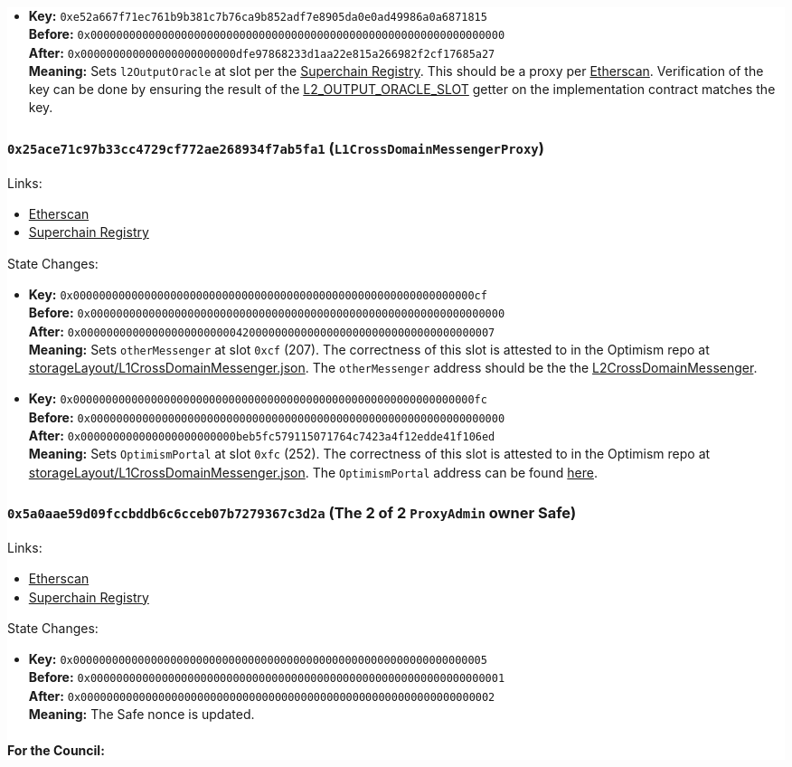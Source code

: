 - **Key:** `0xe52a667f71ec761b9b381c7b76ca9b852adf7e8905da0e0ad49986a0a6871815` <br/>
  **Before:** `0x0000000000000000000000000000000000000000000000000000000000000000` <br/>
  **After:** `0x000000000000000000000000dfe97868233d1aa22e815a266982f2cf17685a27` <br/>
  **Meaning:** Sets `l2OutputOracle` at slot per the [Superchain Registry][output-oracle-registry]. This should be a proxy per [Etherscan][output-oracle-etherscan]. Verification of the key can be done by ensuring the result of the [L2_OUTPUT_ORACLE_SLOT]([temp](https://etherscan.io/address/0xba2492e52f45651b60b8b38d4ea5e2390c64ffb1#readContract#F5)) getter on the implementation contract matches the key.

### `0x25ace71c97b33cc4729cf772ae268934f7ab5fa1` (`L1CrossDomainMessengerProxy`)

Links:
- [Etherscan](https://etherscan.io/address/0x25ace71c97b33cc4729cf772ae268934f7ab5fa1)
- [Superchain Registry](https://github.com/ethereum-optimism/superchain-registry/blob/52d3dbd1605dd43f419e838584abd0ec163d462b/superchain/extra/addresses/mainnet/op.json#L3)

State Changes:
- **Key:** `0x00000000000000000000000000000000000000000000000000000000000000cf` <br/>
  **Before:** `0x0000000000000000000000000000000000000000000000000000000000000000` <br/>
  **After:**  `0x0000000000000000000000004200000000000000000000000000000000000007` <br/>
  **Meaning:** Sets `otherMessenger` at slot `0xcf` (207). The correctness of
   this slot is attested to in the Optimism repo at [storageLayout/L1CrossDomainMessenger.json](https://github.com/ethereum-optimism/optimism/blob/op-contracts/v1.3.0/packages/contracts-bedrock/snapshots/storageLayout/L1CrossDomainMessenger.json#L115-L119). The `otherMessenger` address should be the the [L2CrossDomainMessenger](https://optimistic.etherscan.io/address/0x4200000000000000000000000000000000000007).

- **Key:** `0x00000000000000000000000000000000000000000000000000000000000000fc` <br/>
  **Before:** `0x0000000000000000000000000000000000000000000000000000000000000000` <br/>
  **After:**  `0x000000000000000000000000beb5fc579115071764c7423a4f12edde41f106ed` <br/>
  **Meaning:** Sets `OptimismPortal` at slot `0xfc` (252). The correctness of
   this slot is attested to in the Optimism repo at [storageLayout/L1CrossDomainMessenger.json](https://github.com/ethereum-optimism/optimism/blob/op-contracts/v1.3.0/packages/contracts-bedrock/snapshots/storageLayout/L1CrossDomainMessenger.json#L136-L140). The `OptimismPortal` address can be found [here](https://github.com/ethereum-optimism/superchain-registry/blob/52d3dbd1605dd43f419e838584abd0ec163d462b/superchain/extra/addresses/mainnet/op.json#L8).

### `0x5a0aae59d09fccbddb6c6cceb07b7279367c3d2a` (The 2 of 2 `ProxyAdmin` owner Safe)

Links:
- [Etherscan](https://etherscan.io/address/0x5a0aae59d09fccbddb6c6cceb07b7279367c3d2a)
- [Superchain Registry](https://github.com/ethereum-optimism/superchain-registry/blob/52d3dbd1605dd43f419e838584abd0ec163d462b/superchain/extra/addresses/mainnet/op.json#L11)

State Changes:
- **Key:** `0x0000000000000000000000000000000000000000000000000000000000000005` <br/>
  **Before:** `0x0000000000000000000000000000000000000000000000000000000000000001`<br/>
  **After:** `0x0000000000000000000000000000000000000000000000000000000000000002` <br/>
  **Meaning:** The Safe nonce is updated.

#### For the Council:


[system-config-registry]: https://github.com/ethereum-optimism/superchain-registry/blob/52d3dbd1605dd43f419e838584abd0ec163d462b/superchain/implementations/networks/mainnet.yaml#L14
[system-config-etherscan]: https://etherscan.io/address/0xba2492e52F45651B60B8B38d4Ea5E2390C64Ffb1
[l1-xdm-registry]: https://github.com/ethereum-optimism/superchain-registry/blob/52d3dbd1605dd43f419e838584abd0ec163d462b/superchain/extra/addresses/mainnet/op.json#L3
[l1-xdm-proxy-etherscan]: https://etherscan.io/address/0x25ace71c97b33cc4729cf772ae268934f7ab5fa1
[l1-erc721-registry]: https://github.com/ethereum-optimism/superchain-registry/blob/52d3dbd1605dd43f419e838584abd0ec163d462b/superchain/extra/addresses/mainnet/op.json#L4
[l1-erc721-etherscan]: https://etherscan.io/address/0x5a7749f83b81b301cab5f48eb8516b986daef23d
[portal-registry]: https://github.com/ethereum-optimism/superchain-registry/blob/52d3dbd1605dd43f419e838584abd0ec163d462b/superchain/extra/addresses/mainnet/op.json#L8
[portal-etherscan]: https://etherscan.io/address/0xbeb5fc579115071764c7423a4f12edde41f106ed
[batch-inbox-registry]: https://github.com/ethereum-optimism/superchain-registry/blob/52d3dbd1605dd43f419e838584abd0ec163d462b/superchain/configs/mainnet/op.yaml#L8
[batch-inbox-etherscan]: https://etherscan.io/address/0xff00000000000000000000000000000000000010
[l1-standard-bridge-registry]: https://github.com/ethereum-optimism/superchain-registry/blob/52d3dbd1605dd43f419e838584abd0ec163d462b/superchain/extra/addresses/mainnet/op.json#L5
[l1-standard-bridge-etherscan]: https://etherscan.io/address/0x99c9fc46f92e8a1c0dec1b1747d010903e884be1
[factory-registry]: https://github.com/ethereum-optimism/superchain-registry/blob/52d3dbd1605dd43f419e838584abd0ec163d462b/superchain/extra/addresses/mainnet/op.json#L7
[factory-etherscan]: https://etherscan.io/address/0x75505a97bd334e7bd3c476893285569c4136fa0f
[output-oracle-registry]: https://github.com/ethereum-optimism/superchain-registry/blob/52d3dbd1605dd43f419e838584abd0ec163d462b/superchain/extra/addresses/mainnet/op.json#L6
[output-oracle-etherscan]: https://etherscan.io/address/0xdfe97868233d1aa22e815a266982f2cf17685a27